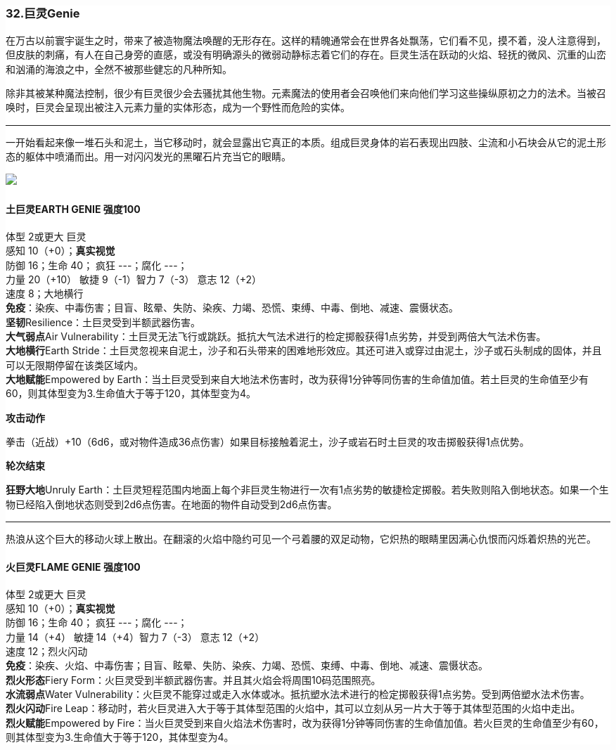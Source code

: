 ### 32.巨灵Genie

在万古以前寰宇诞生之时，带来了被造物魔法唤醒的无形存在。这样的精魄通常会在世界各处飘荡，它们看不见，摸不着，没人注意得到，但皮肤的刺痛，有人在自己身旁的直感，或没有明确源头的微弱动静标志着它们的存在。巨灵生活在跃动的火焰、轻抚的微风、沉重的山峦和汹涌的海浪之中，全然不被那些健忘的凡种所知。

除非其被某种魔法控制，很少有巨灵很少会去骚扰其他生物。元素魔法的使用者会召唤他们来向他们学习这些操纵原初之力的法术。当被召唤时，巨灵会呈现出被注入元素力量的实体形态，成为一个野性而危险的实体。

------------------------------------------------------------------------

一开始看起来像一堆石头和泥土，当它移动时，就会显露出它真正的本质。组成巨灵身体的岩石表现出四肢、尘流和小石块会从它的泥土形态的躯体中喷涌而出。用一对闪闪发光的黑曜石片充当它的眼睛。

![](https://sdlpic.oss-cn-beijing.aliyuncs.com/pic/Genie.jpg)

#### 土巨灵EARTH GENIE 强度100

体型 2或更大 巨灵\
感知 10（+0）；**真实视觉**\
防御 16；生命 40； 疯狂 ---；腐化 ---；\
力量 20（+10） 敏捷 9（-1）智力 7（-3） 意志 12（+2）\
速度 8；大地横行\
**免疫**：染疾、中毒伤害；目盲、眩晕、失防、染疾、力竭、恐慌、束缚、中毒、倒地、减速、震慑状态。\
**坚韧**Resilience：土巨灵受到半额武器伤害。\
**大气弱点**Air
Vulnerability：土巨灵无法飞行或跳跃。抵抗大气法术进行的检定掷骰获得1点劣势，并受到两倍大气法术伤害。\
**大地横行**Earth
Stride：土巨灵忽视来自泥土，沙子和石头带来的困难地形效应。其还可进入或穿过由泥土，沙子或石头制成的固体，并且可以无限期停留在该类区域内。\
**大地赋能**Empowered by
Earth：当土巨灵受到来自大地法术伤害时，改为获得1分钟等同伤害的生命值加值。若土巨灵的生命值至少有60，则其体型变为3.生命值大于等于120，其体型变为4。

**攻击动作**

拳击（近战）+10（6d6，或对物件造成36点伤害）如果目标接触着泥土，沙子或岩石时土巨灵的攻击掷骰获得1点优势。

**轮次结束**

**狂野大地**Unruly
Earth：土巨灵短程范围内地面上每个非巨灵生物进行一次有1点劣势的敏捷检定掷骰。若失败则陷入倒地状态。如果一个生物已经陷入倒地状态则受到2d6点伤害。在地面的物件自动受到2d6点伤害。

------------------------------------------------------------------------

热浪从这个巨大的移动火球上散出。在翻滚的火焰中隐约可见一个弓着腰的双足动物，它炽热的眼睛里因满心仇恨而闪烁着炽热的光芒。

#### 火巨灵FLAME GENIE 强度100

体型 2或更大 巨灵\
感知 10（+0）；**真实视觉**\
防御 16；生命 40； 疯狂 ---；腐化 ---；\
力量 14（+4） 敏捷 14（+4）智力 7（-3） 意志 12（+2）\
速度 12；烈火闪动\
**免疫**：染疾、火焰、中毒伤害；目盲、眩晕、失防、染疾、力竭、恐慌、束缚、中毒、倒地、减速、震慑状态。\
**烈火形态**Fiery
Form：火巨灵受到半额武器伤害。并且其火焰会将周围10码范围照亮。\
**水流弱点**Water
Vulnerability：火巨灵不能穿过或走入水体或冰。抵抗塑水法术进行的检定掷骰获得1点劣势。受到两倍塑水法术伤害。\
**烈火闪动**Fire
Leap：移动时，若火巨灵进入大于等于其体型范围的火焰中，其可以立刻从另一片大于等于其体型范围的火焰中走出。\
**烈火赋能**Empowered by
Fire：当火巨灵受到来自火焰法术伤害时，改为获得1分钟等同伤害的生命值加值。若火巨灵的生命值至少有60，则其体型变为3.生命值大于等于120，其体型变为4。
